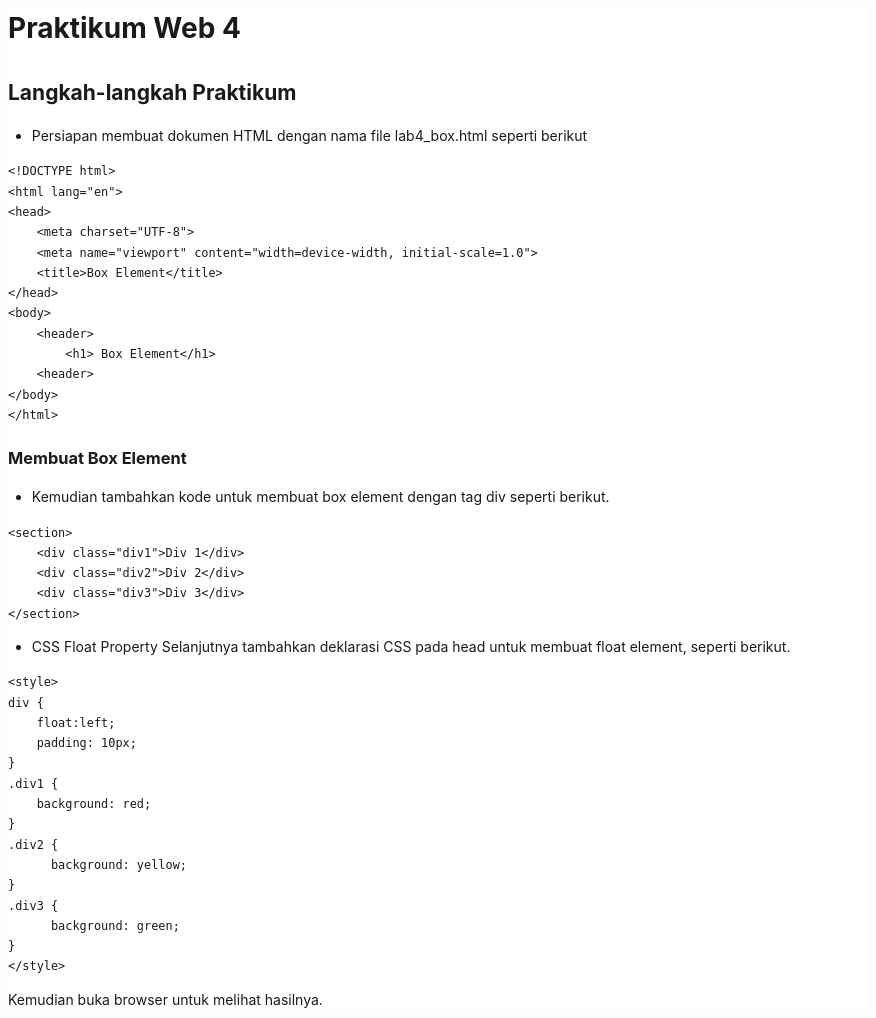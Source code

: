 # Praktikum Web 4
## Langkah-langkah Praktikum
- Persiapan membuat dokumen HTML dengan nama file lab4_box.html seperti berikut
```
<!DOCTYPE html>
<html lang="en">
<head>
    <meta charset="UTF-8">
    <meta name="viewport" content="width=device-width, initial-scale=1.0">
    <title>Box Element</title>
</head>
<body>
    <header>
        <h1> Box Element</h1>
    <header>
</body>
</html>
```

### Membuat Box Element
- Kemudian tambahkan kode untuk membuat box element dengan tag div seperti berikut.

```
<section>
    <div class="div1">Div 1</div>
    <div class="div2">Div 2</div>
    <div class="div3">Div 3</div>
</section>
```

- CSS Float Property Selanjutnya tambahkan deklarasi CSS pada head untuk membuat float element, seperti berikut.
```
<style>
div {
    float:left;
    padding: 10px;
}
.div1 {
    background: red;
}
.div2 {
      background: yellow;
}
.div3 {
      background: green;
}
</style>
```
Kemudian buka browser untuk melihat hasilnya.

